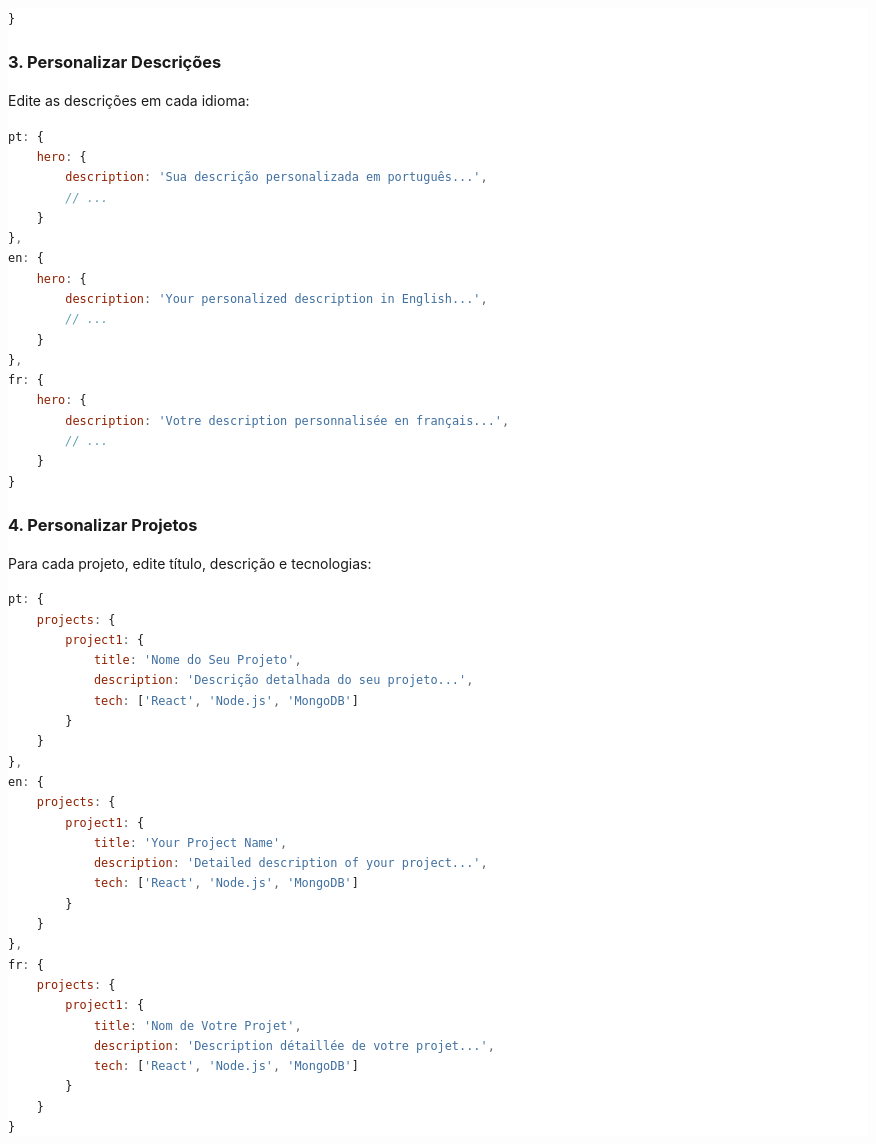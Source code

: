 ```javascript
}
```

### 3. Personalizar Descrições

Edite as descrições em cada idioma:

```javascript
pt: {
    hero: {
        description: 'Sua descrição personalizada em português...',
        // ...
    }
},
en: {
    hero: {
        description: 'Your personalized description in English...',
        // ...
    }
},
fr: {
    hero: {
        description: 'Votre description personnalisée en français...',
        // ...
    }
}
```

### 4. Personalizar Projetos

Para cada projeto, edite título, descrição e tecnologias:

```javascript
pt: {
    projects: {
        project1: {
            title: 'Nome do Seu Projeto',
            description: 'Descrição detalhada do seu projeto...',
            tech: ['React', 'Node.js', 'MongoDB']
        }
    }
},
en: {
    projects: {
        project1: {
            title: 'Your Project Name',
            description: 'Detailed description of your project...',
            tech: ['React', 'Node.js', 'MongoDB']
        }
    }
},
fr: {
    projects: {
        project1: {
            title: 'Nom de Votre Projet',
            description: 'Description détaillée de votre projet...',
            tech: ['React', 'Node.js', 'MongoDB']
        }
    }
}
```
